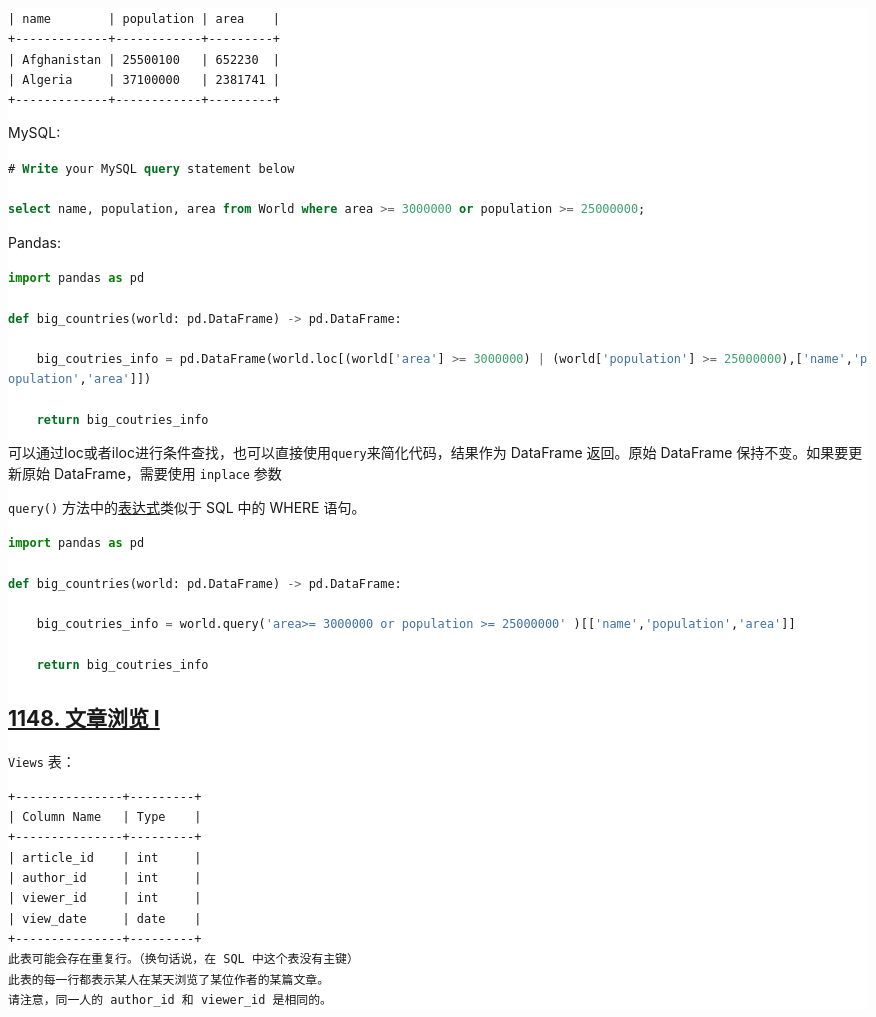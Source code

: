```
| name        | population | area    |
+-------------+------------+---------+
| Afghanistan | 25500100   | 652230  |
| Algeria     | 37100000   | 2381741 |
+-------------+------------+---------+
```

MySQL:

```sql
# Write your MySQL query statement below

select name, population, area from World where area >= 3000000 or population >= 25000000;
```

Pandas:

```Python
import pandas as pd

def big_countries(world: pd.DataFrame) -> pd.DataFrame:
    
    big_coutries_info = pd.DataFrame(world.loc[(world['area'] >= 3000000) | (world['population'] >= 25000000),['name','population','area']])

    return big_coutries_info
```

可以通过loc或者iloc进行条件查找，也可以直接使用`query`来简化代码，结果作为 DataFrame 返回。原始 DataFrame 保持不变。如果要更新原始 DataFrame，需要使用 `inplace` 参数

`query()` 方法中的[表达式](https://zhida.zhihu.com/search?q=表达式&zhida_source=entity&is_preview=1)类似于 SQL 中的 WHERE 语句。

```python
import pandas as pd

def big_countries(world: pd.DataFrame) -> pd.DataFrame:
    
    big_coutries_info = world.query('area>= 3000000 or population >= 25000000' )[['name','population','area']]

    return big_coutries_info

```

## [1148. 文章浏览 I](https://leetcode.cn/problems/article-views-i/)

`Views` 表：

```
+---------------+---------+
| Column Name   | Type    |
+---------------+---------+
| article_id    | int     |
| author_id     | int     |
| viewer_id     | int     |
| view_date     | date    |
+---------------+---------+
此表可能会存在重复行。（换句话说，在 SQL 中这个表没有主键）
此表的每一行都表示某人在某天浏览了某位作者的某篇文章。
请注意，同一人的 author_id 和 viewer_id 是相同的。
```
